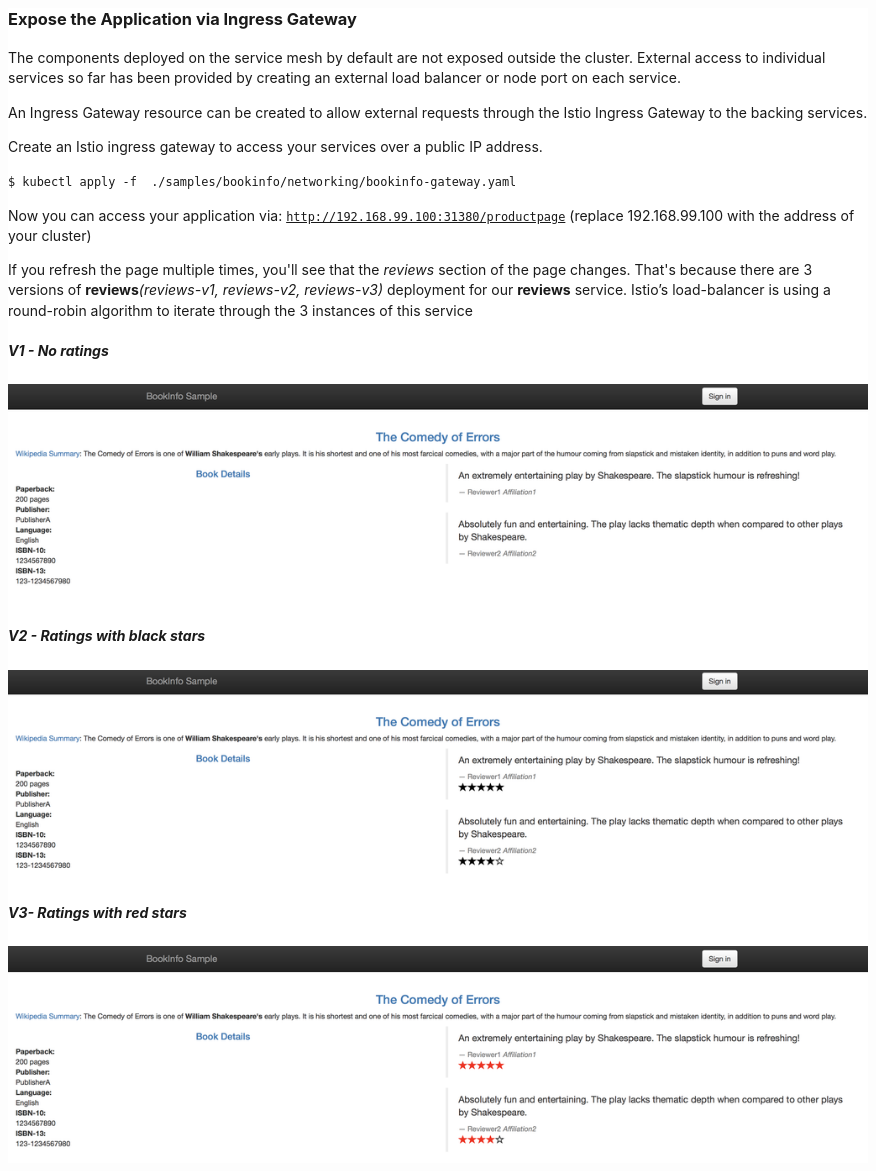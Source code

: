 ### Expose the Application via Ingress Gateway

The components deployed on the service mesh by default are not exposed outside the cluster. External access to individual services so far has been provided by creating an external load balancer or node port on each service.

An Ingress Gateway resource can be created to allow external requests through the Istio Ingress Gateway to the backing services.

Create an Istio ingress gateway to access your services over a public IP address.

```
$ kubectl apply -f  ./samples/bookinfo/networking/bookinfo-gateway.yaml
```



Now you can access your application via: [`http://192.168.99.100:31380/productpage`](http://192.168.99.100:31380/productpage) (replace 192.168.99.100 with the address of your cluster)

If you refresh the page multiple times, you'll see that the _reviews_ section of the page changes. That's because there are 3 versions of **reviews**_(reviews-v1, reviews-v2, reviews-v3)_ deployment for our **reviews** service. Istio’s load-balancer is using a round-robin algorithm to iterate through the 3 instances of this service

##### V1 - No ratings
![productpage](https://raw.githubusercontent.com/niklaushirt/k8s_training/master/fs-collector/public/images/none.png)

##### V2 - Ratings with black stars
![productpage](https://raw.githubusercontent.com/niklaushirt/k8s_training/master/fs-collector/public/images/black.png)

##### V3- Ratings with red stars
![productpage](https://raw.githubusercontent.com/niklaushirt/k8s_training/master/fs-collector/public/images/red.png)
